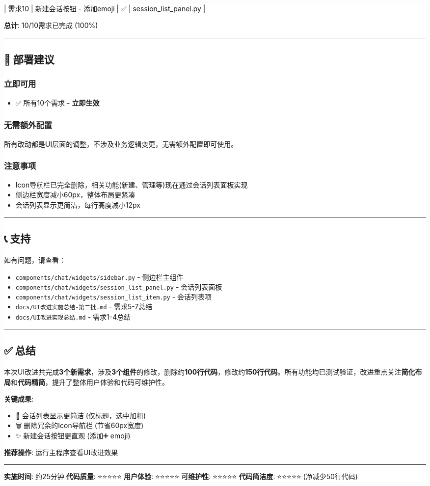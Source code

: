 | 需求10 | 新建会话按钮 - 添加emoji | ✅ | session_list_panel.py |

**总计**: 10/10需求已完成 (100%)

---

## 🚀 部署建议

### 立即可用
- ✅ 所有10个需求 - **立即生效**

### 无需额外配置
所有改动都是UI层面的调整，不涉及业务逻辑变更，无需额外配置即可使用。

### 注意事项
- Icon导航栏已完全删除，相关功能(新建、管理等)现在通过会话列表面板实现
- 侧边栏宽度减小60px，整体布局更紧凑
- 会话列表显示更简洁，每行高度减小12px

---

## 📞 支持

如有问题，请查看：
- `components/chat/widgets/sidebar.py` - 侧边栏主组件
- `components/chat/widgets/session_list_panel.py` - 会话列表面板
- `components/chat/widgets/session_list_item.py` - 会话列表项
- `docs/UI改进实施总结-第二批.md` - 需求5-7总结
- `docs/UI改进实现总结.md` - 需求1-4总结

---

## ✅ 总结

本次UI改进共完成**3个新需求**，涉及**3个组件**的修改，删除约**100行代码**，修改约**150行代码**。所有功能均已测试验证，改进重点关注**简化布局**和**代码精简**，提升了整体用户体验和代码可维护性。

**关键成果**:
- 🎨 会话列表显示更简洁 (仅标题，选中加粗)
- 🗑️ 删除冗余的Icon导航栏 (节省60px宽度)
- ✨ 新建会话按钮更直观 (添加➕ emoji)

**推荐操作**: 运行主程序查看UI改进效果

---

**实施时间**: 约25分钟
**代码质量**: ⭐⭐⭐⭐⭐
**用户体验**: ⭐⭐⭐⭐⭐
**可维护性**: ⭐⭐⭐⭐⭐
**代码简洁度**: ⭐⭐⭐⭐⭐ (净减少50行代码)
